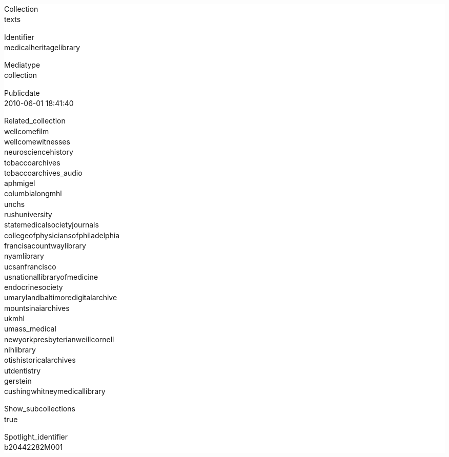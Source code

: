 

Collection  
texts



Identifier  
medicalheritagelibrary



Mediatype  
collection



Publicdate  
2010-06-01 18:41:40



Related\_collection  
wellcomefilm  
wellcomewitnesses  
neurosciencehistory  
tobaccoarchives  
tobaccoarchives\_audio  
aphmigel  
columbialongmhl  
unchs  
rushuniversity  
statemedicalsocietyjournals  
collegeofphysiciansofphiladelphia  
francisacountwaylibrary  
nyamlibrary  
ucsanfrancisco  
usnationallibraryofmedicine  
endocrinesociety  
umarylandbaltimoredigitalarchive  
mountsinaiarchives  
ukmhl  
umass\_medical  
newyorkpresbyterianweillcornell  
nihlibrary  
otishistoricalarchives  
utdentistry  
gerstein  
cushingwhitneymedicallibrary



Show\_subcollections  
true



Spotlight\_identifier  
b20442282M001

